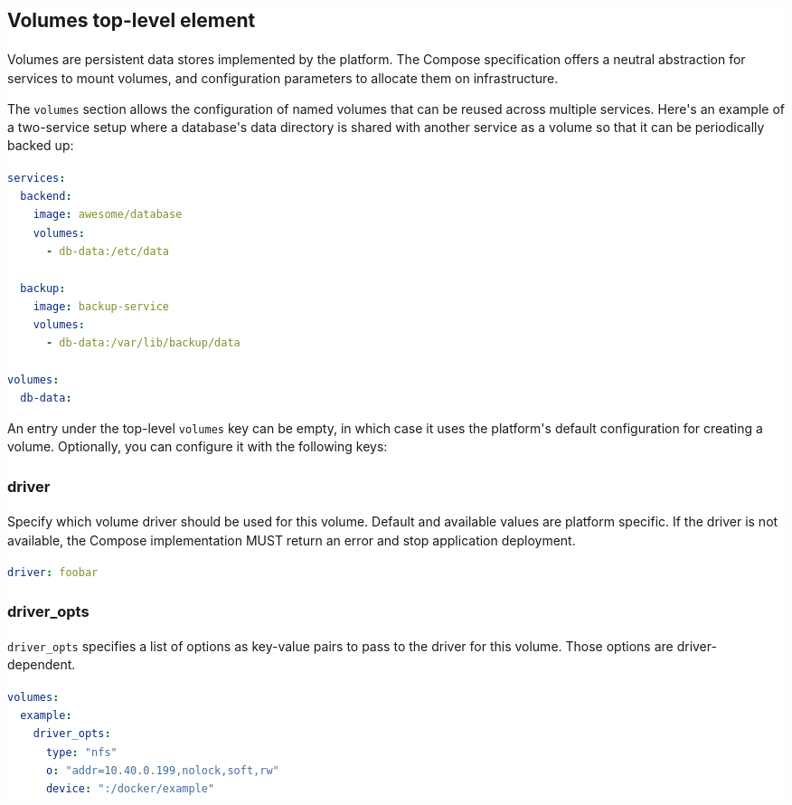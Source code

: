## Volumes top-level element

Volumes are persistent data stores implemented by the platform. The Compose specification offers a neutral abstraction
for services to mount volumes, and configuration parameters to allocate them on infrastructure.

The `volumes` section allows the configuration of named volumes that can be reused across multiple services. Here's
an example of a two-service setup where a database's data directory is shared with another service as a volume so
that it can be periodically backed up:

```yml
services:
  backend:
    image: awesome/database
    volumes:
      - db-data:/etc/data

  backup:
    image: backup-service
    volumes:
      - db-data:/var/lib/backup/data

volumes:
  db-data:
```

An entry under the top-level `volumes` key can be empty, in which case it uses the platform's default configuration for
creating a volume. Optionally, you can configure it with the following keys:

### driver

Specify which volume driver should be used for this volume. Default and available values are platform specific. If the driver is not available, the Compose implementation MUST return an error and stop application deployment.

```yml
driver: foobar
```

### driver_opts

`driver_opts` specifies a list of options as key-value pairs to pass to the driver for this volume. Those options are driver-dependent.

```yml
volumes:
  example:
    driver_opts:
      type: "nfs"
      o: "addr=10.40.0.199,nolock,soft,rw"
      device: ":/docker/example"
```
